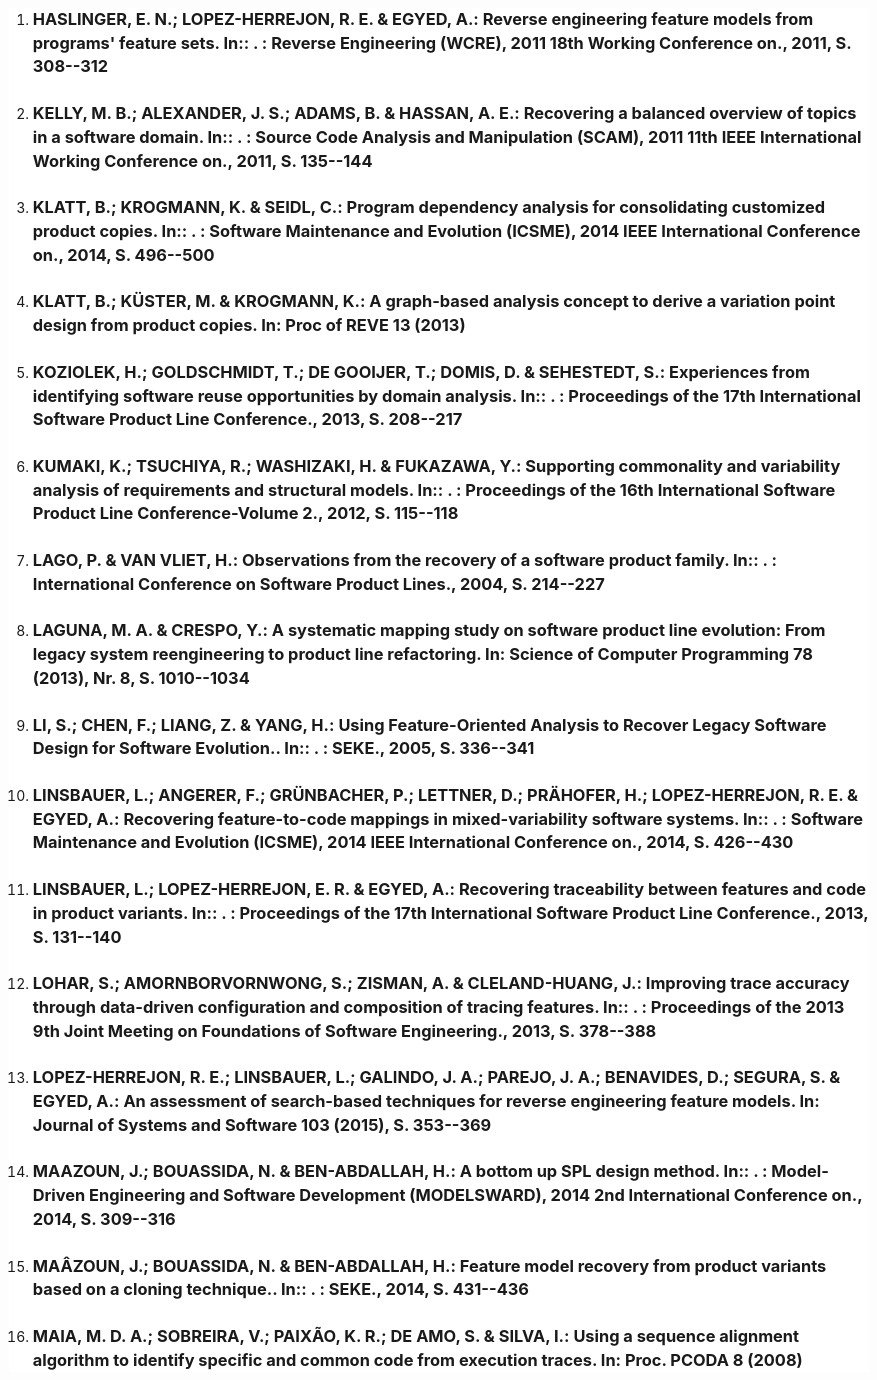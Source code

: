 1. ### HASLINGER, E. N.; LOPEZ-HERREJON, R. E. & EGYED, A.: Reverse engineering feature models from programs' feature sets. In:: . : Reverse Engineering (WCRE), 2011 18th Working Conference on., 2011, S. 308--312

1. ### KELLY, M. B.; ALEXANDER, J. S.; ADAMS, B. & HASSAN, A. E.: Recovering a balanced overview of topics in a software domain. In:: . : Source Code Analysis and Manipulation (SCAM), 2011 11th IEEE International Working Conference on., 2011, S. 135--144

1. ### KLATT, B.; KROGMANN, K. & SEIDL, C.: Program dependency analysis for consolidating customized product copies. In:: . : Software Maintenance and Evolution (ICSME), 2014 IEEE International Conference on., 2014, S. 496--500

1. ### KLATT, B.; KÜSTER, M. & KROGMANN, K.: A graph-based analysis concept to derive a variation point design from product copies. In: Proc of REVE 13 (2013)

1. ### KOZIOLEK, H.; GOLDSCHMIDT, T.; DE GOOIJER, T.; DOMIS, D. & SEHESTEDT, S.: Experiences from identifying software reuse opportunities by domain analysis. In:: . : Proceedings of the 17th International Software Product Line Conference., 2013, S. 208--217

1. ### KUMAKI, K.; TSUCHIYA, R.; WASHIZAKI, H. & FUKAZAWA, Y.: Supporting commonality and variability analysis of requirements and structural models. In:: . : Proceedings of the 16th International Software Product Line Conference-Volume 2., 2012, S. 115--118

1. ### LAGO, P. & VAN VLIET, H.: Observations from the recovery of a software product family. In:: . : International Conference on Software Product Lines., 2004, S. 214--227

1. ### LAGUNA, M. A. & CRESPO, Y.: A systematic mapping study on software product line evolution: From legacy system reengineering to product line refactoring. In: Science of Computer Programming 78 (2013), Nr. 8, S. 1010--1034

1. ### LI, S.; CHEN, F.; LIANG, Z. & YANG, H.: Using Feature-Oriented Analysis to Recover Legacy Software Design for Software Evolution.. In:: . : SEKE., 2005, S. 336--341

1. ### LINSBAUER, L.; ANGERER, F.; GRÜNBACHER, P.; LETTNER, D.; PRÄHOFER, H.; LOPEZ-HERREJON, R. E. & EGYED, A.: Recovering feature-to-code mappings in mixed-variability software systems. In:: . : Software Maintenance and Evolution (ICSME), 2014 IEEE International Conference on., 2014, S. 426--430

1. ### LINSBAUER, L.; LOPEZ-HERREJON, E. R. & EGYED, A.: Recovering traceability between features and code in product variants. In:: . : Proceedings of the 17th International Software Product Line Conference., 2013, S. 131--140

1. ### LOHAR, S.; AMORNBORVORNWONG, S.; ZISMAN, A. & CLELAND-HUANG, J.: Improving trace accuracy through data-driven configuration and composition of tracing features. In:: . : Proceedings of the 2013 9th Joint Meeting on Foundations of Software Engineering., 2013, S. 378--388

1. ### LOPEZ-HERREJON, R. E.; LINSBAUER, L.; GALINDO, J. A.; PAREJO, J. A.; BENAVIDES, D.; SEGURA, S. & EGYED, A.: An assessment of search-based techniques for reverse engineering feature models. In: Journal of Systems and Software 103 (2015), S. 353--369

1. ### MAAZOUN, J.; BOUASSIDA, N. & BEN-ABDALLAH, H.: A bottom up SPL design method. In:: . : Model-Driven Engineering and Software Development (MODELSWARD), 2014 2nd International Conference on., 2014, S. 309--316

1. ### MAÂZOUN, J.; BOUASSIDA, N. & BEN-ABDALLAH, H.: Feature model recovery from product variants based on a cloning technique.. In:: . : SEKE., 2014, S. 431--436

1. ### MAIA, M. D. A.; SOBREIRA, V.; PAIXÃO, K. R.; DE AMO, S. & SILVA, I.: Using a sequence alignment algorithm to identify specific and common code from execution traces. In: Proc. PCODA 8 (2008)
